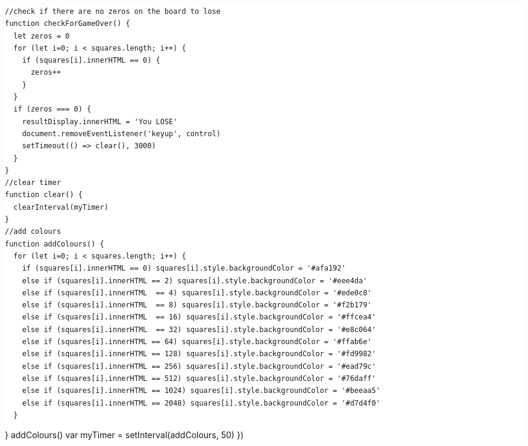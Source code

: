     //check if there are no zeros on the board to lose
    function checkForGameOver() {
      let zeros = 0
      for (let i=0; i < squares.length; i++) {
        if (squares[i].innerHTML == 0) {
          zeros++
        }
      }
      if (zeros === 0) {
        resultDisplay.innerHTML = 'You LOSE'
        document.removeEventListener('keyup', control)
        setTimeout(() => clear(), 3000)
      }
    }
    //clear timer
    function clear() {
      clearInterval(myTimer)
    }
    //add colours
    function addColours() {
      for (let i=0; i < squares.length; i++) {
        if (squares[i].innerHTML == 0) squares[i].style.backgroundColor = '#afa192'
        else if (squares[i].innerHTML == 2) squares[i].style.backgroundColor = '#eee4da'
        else if (squares[i].innerHTML  == 4) squares[i].style.backgroundColor = '#ede0c8' 
        else if (squares[i].innerHTML  == 8) squares[i].style.backgroundColor = '#f2b179' 
        else if (squares[i].innerHTML  == 16) squares[i].style.backgroundColor = '#ffcea4' 
        else if (squares[i].innerHTML  == 32) squares[i].style.backgroundColor = '#e8c064' 
        else if (squares[i].innerHTML == 64) squares[i].style.backgroundColor = '#ffab6e' 
        else if (squares[i].innerHTML == 128) squares[i].style.backgroundColor = '#fd9982' 
        else if (squares[i].innerHTML == 256) squares[i].style.backgroundColor = '#ead79c' 
        else if (squares[i].innerHTML == 512) squares[i].style.backgroundColor = '#76daff' 
        else if (squares[i].innerHTML == 1024) squares[i].style.backgroundColor = '#beeaa5' 
        else if (squares[i].innerHTML == 2048) squares[i].style.backgroundColor = '#d7d4f0' 
      }
  }
  addColours()
  var myTimer = setInterval(addColours, 50)
  })
</script>
</body>